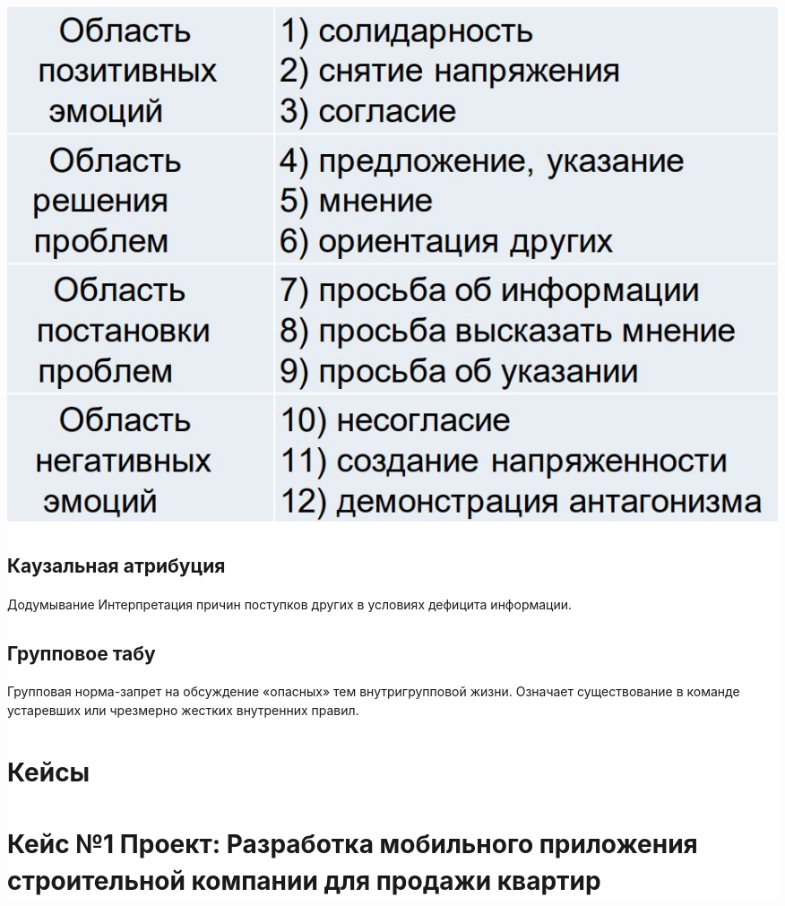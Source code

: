 ![Групповое принятие решений](.pictures/116.JPG)

## Каузальная атрибуция
Додумывание 
Интерпретация причин поступков других в условиях дефицита
информации. 

## Групповое табу

Групповая норма-запрет на обсуждение «опасных» тем внутригрупповой жизни. Означает существование в команде устаревших или чрезмерно жестких внутренних правил.

# Кейсы

# Кейс №1 Проект: Разработка мобильного приложения строительной компании для продажи квартир
